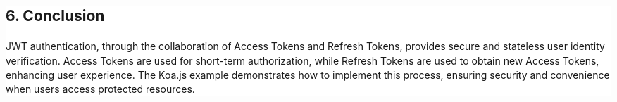 ## 6. Conclusion

JWT authentication, through the collaboration of Access Tokens and Refresh Tokens, provides secure and stateless user identity verification. Access Tokens are used for short-term authorization, while Refresh Tokens are used to obtain new Access Tokens, enhancing user experience. The Koa.js example demonstrates how to implement this process, ensuring security and convenience when users access protected resources.

